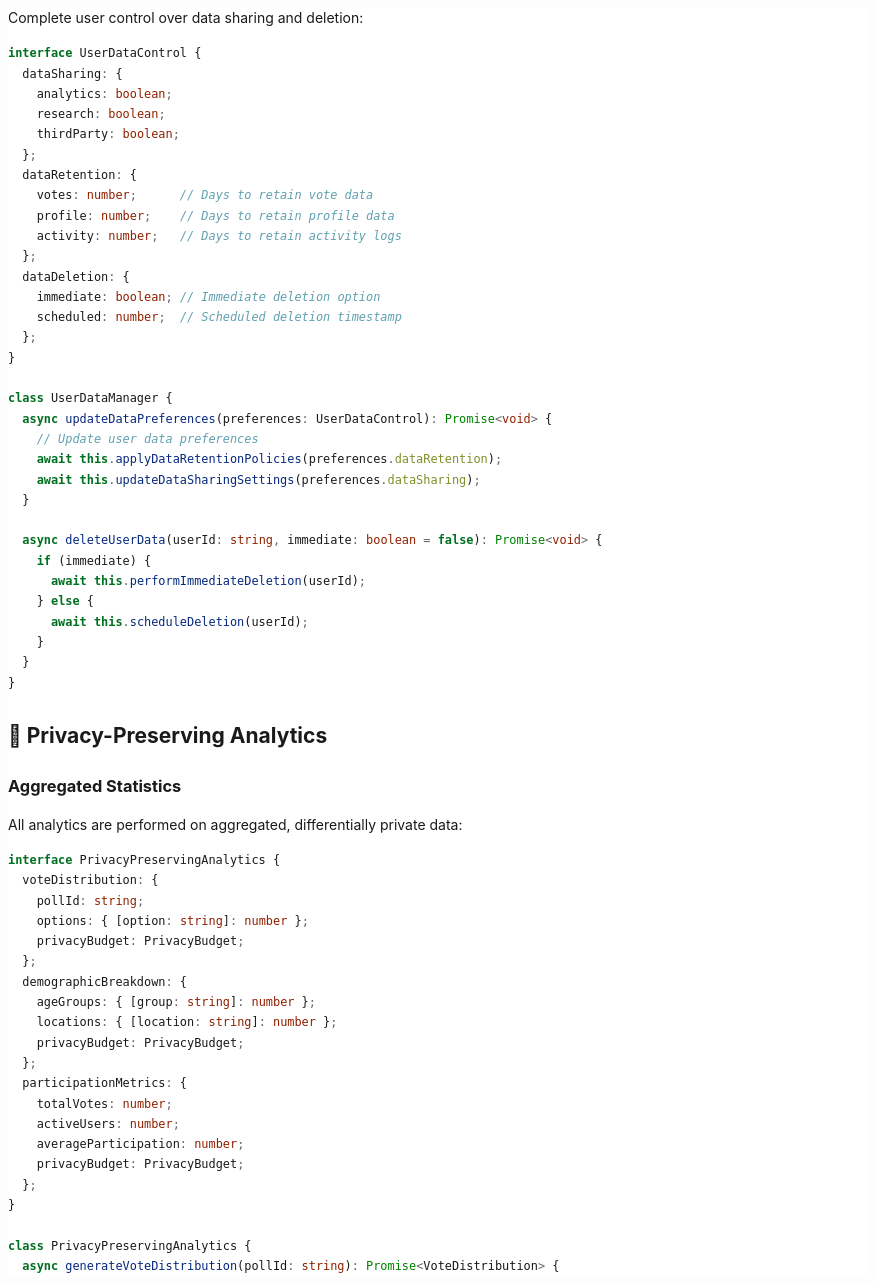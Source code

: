 Complete user control over data sharing and deletion:

```typescript
interface UserDataControl {
  dataSharing: {
    analytics: boolean;
    research: boolean;
    thirdParty: boolean;
  };
  dataRetention: {
    votes: number;      // Days to retain vote data
    profile: number;    // Days to retain profile data
    activity: number;   // Days to retain activity logs
  };
  dataDeletion: {
    immediate: boolean; // Immediate deletion option
    scheduled: number;  // Scheduled deletion timestamp
  };
}

class UserDataManager {
  async updateDataPreferences(preferences: UserDataControl): Promise<void> {
    // Update user data preferences
    await this.applyDataRetentionPolicies(preferences.dataRetention);
    await this.updateDataSharingSettings(preferences.dataSharing);
  }
  
  async deleteUserData(userId: string, immediate: boolean = false): Promise<void> {
    if (immediate) {
      await this.performImmediateDeletion(userId);
    } else {
      await this.scheduleDeletion(userId);
    }
  }
}
```

## 🔄 Privacy-Preserving Analytics

### Aggregated Statistics

All analytics are performed on aggregated, differentially private data:

```typescript
interface PrivacyPreservingAnalytics {
  voteDistribution: {
    pollId: string;
    options: { [option: string]: number };
    privacyBudget: PrivacyBudget;
  };
  demographicBreakdown: {
    ageGroups: { [group: string]: number };
    locations: { [location: string]: number };
    privacyBudget: PrivacyBudget;
  };
  participationMetrics: {
    totalVotes: number;
    activeUsers: number;
    averageParticipation: number;
    privacyBudget: PrivacyBudget;
  };
}

class PrivacyPreservingAnalytics {
  async generateVoteDistribution(pollId: string): Promise<VoteDistribution> {
```